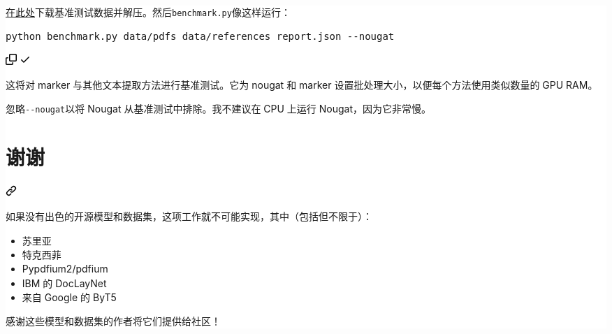 </svg>
    </clipboard-copy>
  </div></div>
<p dir="auto"><font style="vertical-align: inherit;"></font><a href="https://drive.google.com/file/d/1ZSeWDo2g1y0BRLT7KnbmytV2bjWARWba/view?usp=sharing" rel="nofollow"><font style="vertical-align: inherit;"><font style="vertical-align: inherit;">在此处</font></font></a><font style="vertical-align: inherit;"><font style="vertical-align: inherit;">下载基准测试数据</font><font style="vertical-align: inherit;">并解压。然后</font></font><code>benchmark.py</code><font style="vertical-align: inherit;"><font style="vertical-align: inherit;">像这样运行：</font></font></p>
<div class="highlight highlight-source-shell notranslate position-relative overflow-auto" dir="auto"><pre>python benchmark.py data/pdfs data/references report.json --nougat</pre><div class="zeroclipboard-container">
    <clipboard-copy aria-label="Copy" class="ClipboardButton btn btn-invisible js-clipboard-copy m-2 p-0 tooltipped-no-delay d-flex flex-justify-center flex-items-center" data-copy-feedback="Copied!" data-tooltip-direction="w" value="python benchmark.py data/pdfs data/references report.json --nougat" tabindex="0" role="button">
      <svg aria-hidden="true" height="16" viewBox="0 0 16 16" version="1.1" width="16" data-view-component="true" class="octicon octicon-copy js-clipboard-copy-icon">
    <path d="M0 6.75C0 5.784.784 5 1.75 5h1.5a.75.75 0 0 1 0 1.5h-1.5a.25.25 0 0 0-.25.25v7.5c0 .138.112.25.25.25h7.5a.25.25 0 0 0 .25-.25v-1.5a.75.75 0 0 1 1.5 0v1.5A1.75 1.75 0 0 1 9.25 16h-7.5A1.75 1.75 0 0 1 0 14.25Z"></path><path d="M5 1.75C5 .784 5.784 0 6.75 0h7.5C15.216 0 16 .784 16 1.75v7.5A1.75 1.75 0 0 1 14.25 11h-7.5A1.75 1.75 0 0 1 5 9.25Zm1.75-.25a.25.25 0 0 0-.25.25v7.5c0 .138.112.25.25.25h7.5a.25.25 0 0 0 .25-.25v-7.5a.25.25 0 0 0-.25-.25Z"></path>
</svg>
      <svg aria-hidden="true" height="16" viewBox="0 0 16 16" version="1.1" width="16" data-view-component="true" class="octicon octicon-check js-clipboard-check-icon color-fg-success d-none">
    <path d="M13.78 4.22a.75.75 0 0 1 0 1.06l-7.25 7.25a.75.75 0 0 1-1.06 0L2.22 9.28a.751.751 0 0 1 .018-1.042.751.751 0 0 1 1.042-.018L6 10.94l6.72-6.72a.75.75 0 0 1 1.06 0Z"></path>
</svg>
    </clipboard-copy>
  </div></div>
<p dir="auto"><font style="vertical-align: inherit;"><font style="vertical-align: inherit;">这将对 marker 与其他文本提取方法进行基准测试。它为 nougat 和 marker 设置批处理大小，以便每个方法使用类似数量的 GPU RAM。</font></font></p>
<p dir="auto"><font style="vertical-align: inherit;"><font style="vertical-align: inherit;">忽略</font></font><code>--nougat</code><font style="vertical-align: inherit;"><font style="vertical-align: inherit;">以将 Nougat 从基准测试中排除。我不建议在 CPU 上运行 Nougat，因为它非常慢。</font></font></p>
<div class="markdown-heading" dir="auto"><h1 tabindex="-1" class="heading-element" dir="auto"><font style="vertical-align: inherit;"><font style="vertical-align: inherit;">谢谢</font></font></h1><a id="user-content-thanks" class="anchor" aria-label="永久链接：谢谢" href="#thanks"><svg class="octicon octicon-link" viewBox="0 0 16 16" version="1.1" width="16" height="16" aria-hidden="true"><path d="m7.775 3.275 1.25-1.25a3.5 3.5 0 1 1 4.95 4.95l-2.5 2.5a3.5 3.5 0 0 1-4.95 0 .751.751 0 0 1 .018-1.042.751.751 0 0 1 1.042-.018 1.998 1.998 0 0 0 2.83 0l2.5-2.5a2.002 2.002 0 0 0-2.83-2.83l-1.25 1.25a.751.751 0 0 1-1.042-.018.751.751 0 0 1-.018-1.042Zm-4.69 9.64a1.998 1.998 0 0 0 2.83 0l1.25-1.25a.751.751 0 0 1 1.042.018.751.751 0 0 1 .018 1.042l-1.25 1.25a3.5 3.5 0 1 1-4.95-4.95l2.5-2.5a3.5 3.5 0 0 1 4.95 0 .751.751 0 0 1-.018 1.042.751.751 0 0 1-1.042.018 1.998 1.998 0 0 0-2.83 0l-2.5 2.5a1.998 1.998 0 0 0 0 2.83Z"></path></svg></a></div>
<p dir="auto"><font style="vertical-align: inherit;"><font style="vertical-align: inherit;">如果没有出色的开源模型和数据集，这项工作就不可能实现，其中（包括但不限于）：</font></font></p>
<ul dir="auto">
<li><font style="vertical-align: inherit;"><font style="vertical-align: inherit;">苏里亚</font></font></li>
<li><font style="vertical-align: inherit;"><font style="vertical-align: inherit;">特克西菲</font></font></li>
<li><font style="vertical-align: inherit;"><font style="vertical-align: inherit;">Pypdfium2/pdfium</font></font></li>
<li><font style="vertical-align: inherit;"><font style="vertical-align: inherit;">IBM 的 DocLayNet</font></font></li>
<li><font style="vertical-align: inherit;"><font style="vertical-align: inherit;">来自 Google 的 ByT5</font></font></li>
</ul>
<p dir="auto"><font style="vertical-align: inherit;"><font style="vertical-align: inherit;">感谢这些模型和数据集的作者将它们提供给社区！</font></font></p>
</article></div>
